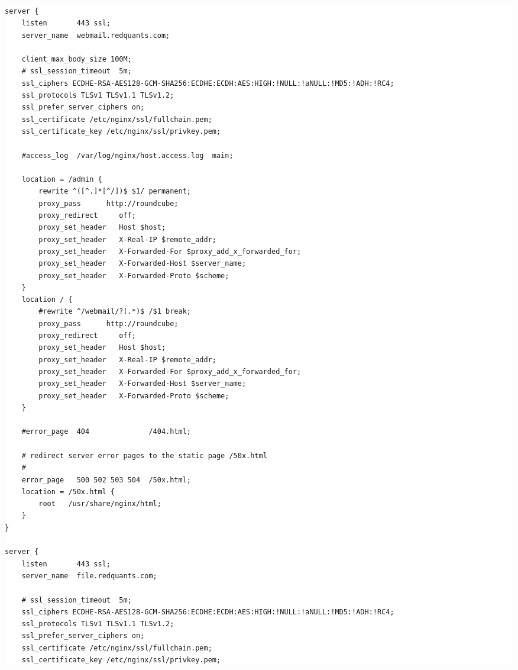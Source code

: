     server {
        listen       443 ssl;
        server_name  webmail.redquants.com;
        
        client_max_body_size 100M;
        # ssl_session_timeout  5m;
        ssl_ciphers ECDHE-RSA-AES128-GCM-SHA256:ECDHE:ECDH:AES:HIGH:!NULL:!aNULL:!MD5:!ADH:!RC4;
        ssl_protocols TLSv1 TLSv1.1 TLSv1.2;
        ssl_prefer_server_ciphers on;
        ssl_certificate /etc/nginx/ssl/fullchain.pem;
        ssl_certificate_key /etc/nginx/ssl/privkey.pem;

        #access_log  /var/log/nginx/host.access.log  main;

        location = /admin {
            rewrite ^([^.]*[^/])$ $1/ permanent;
            proxy_pass      http://roundcube;
            proxy_redirect     off;
            proxy_set_header   Host $host;
            proxy_set_header   X-Real-IP $remote_addr;
            proxy_set_header   X-Forwarded-For $proxy_add_x_forwarded_for;
            proxy_set_header   X-Forwarded-Host $server_name;
            proxy_set_header   X-Forwarded-Proto $scheme;
        }
        location / {
            #rewrite ^/webmail/?(.*)$ /$1 break;
            proxy_pass      http://roundcube;
            proxy_redirect     off;
            proxy_set_header   Host $host;
            proxy_set_header   X-Real-IP $remote_addr;
            proxy_set_header   X-Forwarded-For $proxy_add_x_forwarded_for;
            proxy_set_header   X-Forwarded-Host $server_name;
            proxy_set_header   X-Forwarded-Proto $scheme;
        }

        #error_page  404              /404.html;

        # redirect server error pages to the static page /50x.html
        #
        error_page   500 502 503 504  /50x.html;
        location = /50x.html {
            root   /usr/share/nginx/html;
        }
    }

    server {
        listen       443 ssl;
        server_name  file.redquants.com;

        # ssl_session_timeout  5m;
        ssl_ciphers ECDHE-RSA-AES128-GCM-SHA256:ECDHE:ECDH:AES:HIGH:!NULL:!aNULL:!MD5:!ADH:!RC4;
        ssl_protocols TLSv1 TLSv1.1 TLSv1.2;
        ssl_prefer_server_ciphers on;
        ssl_certificate /etc/nginx/ssl/fullchain.pem;
        ssl_certificate_key /etc/nginx/ssl/privkey.pem;
